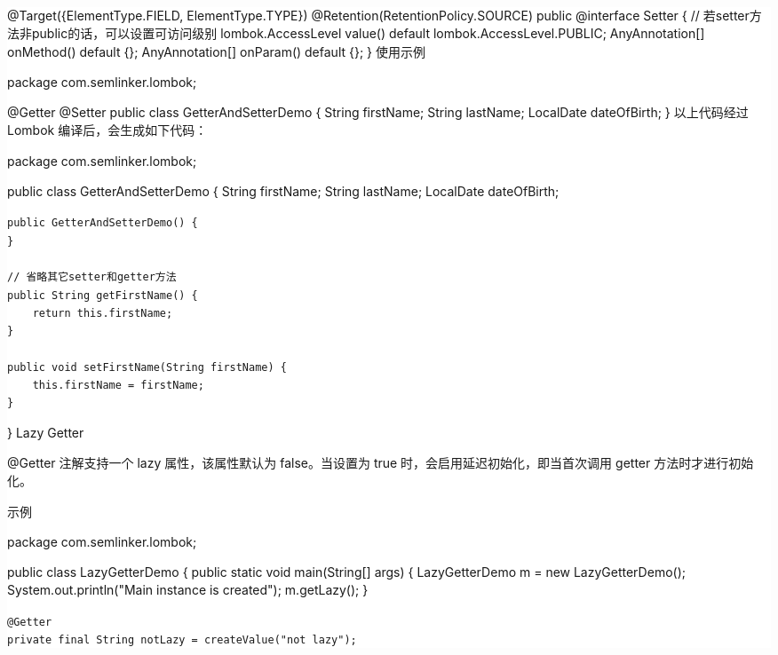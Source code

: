 @Target({ElementType.FIELD, ElementType.TYPE})
@Retention(RetentionPolicy.SOURCE)
public @interface Setter {
  // 若setter方法非public的话，可以设置可访问级别
    lombok.AccessLevel value() default lombok.AccessLevel.PUBLIC;
    AnyAnnotation[] onMethod() default {};
    AnyAnnotation[] onParam() default {};
}
使用示例

package com.semlinker.lombok;

@Getter
@Setter
public class GetterAndSetterDemo {
    String firstName;
    String lastName;
    LocalDate dateOfBirth;
}
以上代码经过 Lombok 编译后，会生成如下代码：

package com.semlinker.lombok;

public class GetterAndSetterDemo {
    String firstName;
    String lastName;
    LocalDate dateOfBirth;

    public GetterAndSetterDemo() {
    }

    // 省略其它setter和getter方法
    public String getFirstName() {
        return this.firstName;
    }

    public void setFirstName(String firstName) {
        this.firstName = firstName;
    }
}
Lazy Getter

@Getter 注解支持一个 lazy 属性，该属性默认为 false。当设置为 true 时，会启用延迟初始化，即当首次调用 getter 方法时才进行初始化。

示例

package com.semlinker.lombok;

public class LazyGetterDemo {
    public static void main(String[] args) {
        LazyGetterDemo m = new LazyGetterDemo();
        System.out.println("Main instance is created");
        m.getLazy();
    }

    @Getter
    private final String notLazy = createValue("not lazy");
